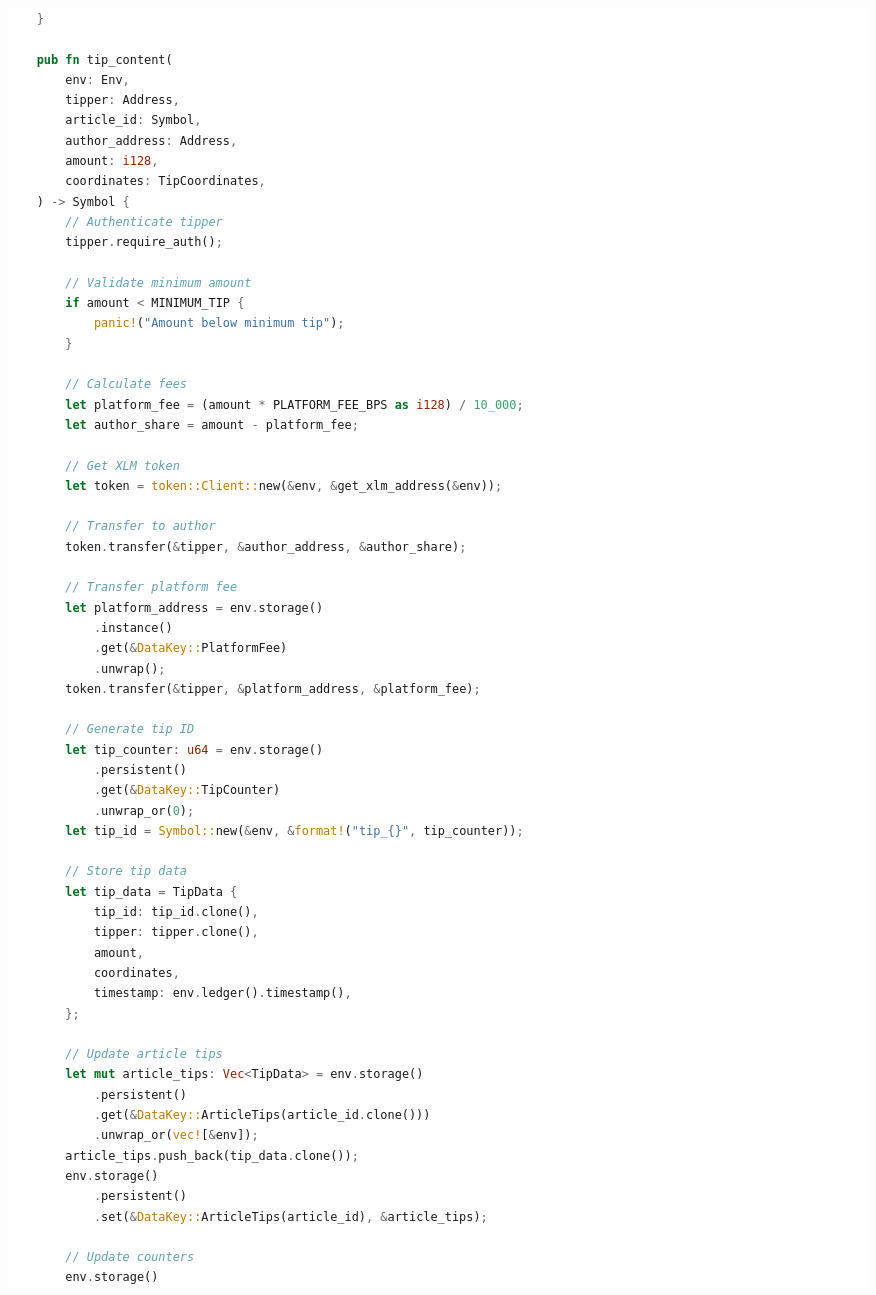    ```rust
       }
       
       pub fn tip_content(
           env: Env,
           tipper: Address,
           article_id: Symbol,
           author_address: Address,
           amount: i128,
           coordinates: TipCoordinates,
       ) -> Symbol {
           // Authenticate tipper
           tipper.require_auth();
           
           // Validate minimum amount
           if amount < MINIMUM_TIP {
               panic!("Amount below minimum tip");
           }
           
           // Calculate fees
           let platform_fee = (amount * PLATFORM_FEE_BPS as i128) / 10_000;
           let author_share = amount - platform_fee;
           
           // Get XLM token
           let token = token::Client::new(&env, &get_xlm_address(&env));
           
           // Transfer to author
           token.transfer(&tipper, &author_address, &author_share);
           
           // Transfer platform fee
           let platform_address = env.storage()
               .instance()
               .get(&DataKey::PlatformFee)
               .unwrap();
           token.transfer(&tipper, &platform_address, &platform_fee);
           
           // Generate tip ID
           let tip_counter: u64 = env.storage()
               .persistent()
               .get(&DataKey::TipCounter)
               .unwrap_or(0);
           let tip_id = Symbol::new(&env, &format!("tip_{}", tip_counter));
           
           // Store tip data
           let tip_data = TipData {
               tip_id: tip_id.clone(),
               tipper: tipper.clone(),
               amount,
               coordinates,
               timestamp: env.ledger().timestamp(),
           };
           
           // Update article tips
           let mut article_tips: Vec<TipData> = env.storage()
               .persistent()
               .get(&DataKey::ArticleTips(article_id.clone()))
               .unwrap_or(vec![&env]);
           article_tips.push_back(tip_data.clone());
           env.storage()
               .persistent()
               .set(&DataKey::ArticleTips(article_id), &article_tips);
           
           // Update counters
           env.storage()
   ```